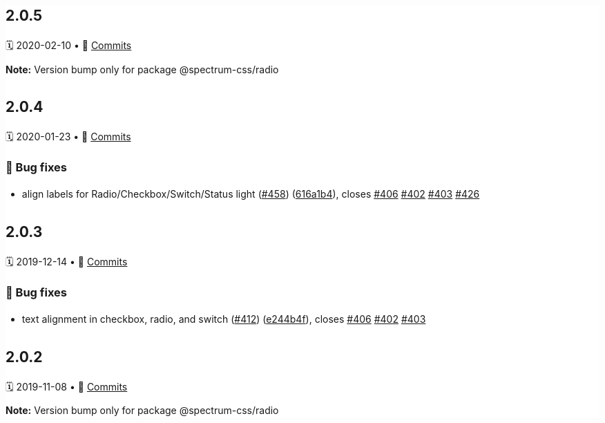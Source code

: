 


<a name="2.0.5"></a>
## 2.0.5
🗓 2020-02-10 • 📝 [Commits](https://github.com/adobe/spectrum-css/compare/@spectrum-css/radio@2.0.4...@spectrum-css/radio@2.0.5)

**Note:** Version bump only for package @spectrum-css/radio





<a name="2.0.4"></a>
## 2.0.4
🗓 2020-01-23 • 📝 [Commits](https://github.com/adobe/spectrum-css/compare/@spectrum-css/radio@2.0.3...@spectrum-css/radio@2.0.4)

### 🐛 Bug fixes

* align labels for Radio/Checkbox/Switch/Status light  ([#458](https://github.com/adobe/spectrum-css/issues/458)) ([616a1b4](https://github.com/adobe/spectrum-css/commit/616a1b4)), closes [#406](https://github.com/adobe/spectrum-css/issues/406) [#402](https://github.com/adobe/spectrum-css/issues/402) [#403](https://github.com/adobe/spectrum-css/issues/403) [#426](https://github.com/adobe/spectrum-css/issues/426)





<a name="2.0.3"></a>
## 2.0.3
🗓 2019-12-14 • 📝 [Commits](https://github.com/adobe/spectrum-css/compare/@spectrum-css/radio@2.0.2...@spectrum-css/radio@2.0.3)

### 🐛 Bug fixes

* text alignment in checkbox, radio, and switch ([#412](https://github.com/adobe/spectrum-css/issues/412)) ([e244b4f](https://github.com/adobe/spectrum-css/commit/e244b4f)), closes [#406](https://github.com/adobe/spectrum-css/issues/406) [#402](https://github.com/adobe/spectrum-css/issues/402) [#403](https://github.com/adobe/spectrum-css/issues/403)





<a name="2.0.2"></a>
## 2.0.2
🗓 2019-11-08 • 📝 [Commits](https://github.com/adobe/spectrum-css/compare/@spectrum-css/radio@2.0.1...@spectrum-css/radio@2.0.2)

**Note:** Version bump only for package @spectrum-css/radio




